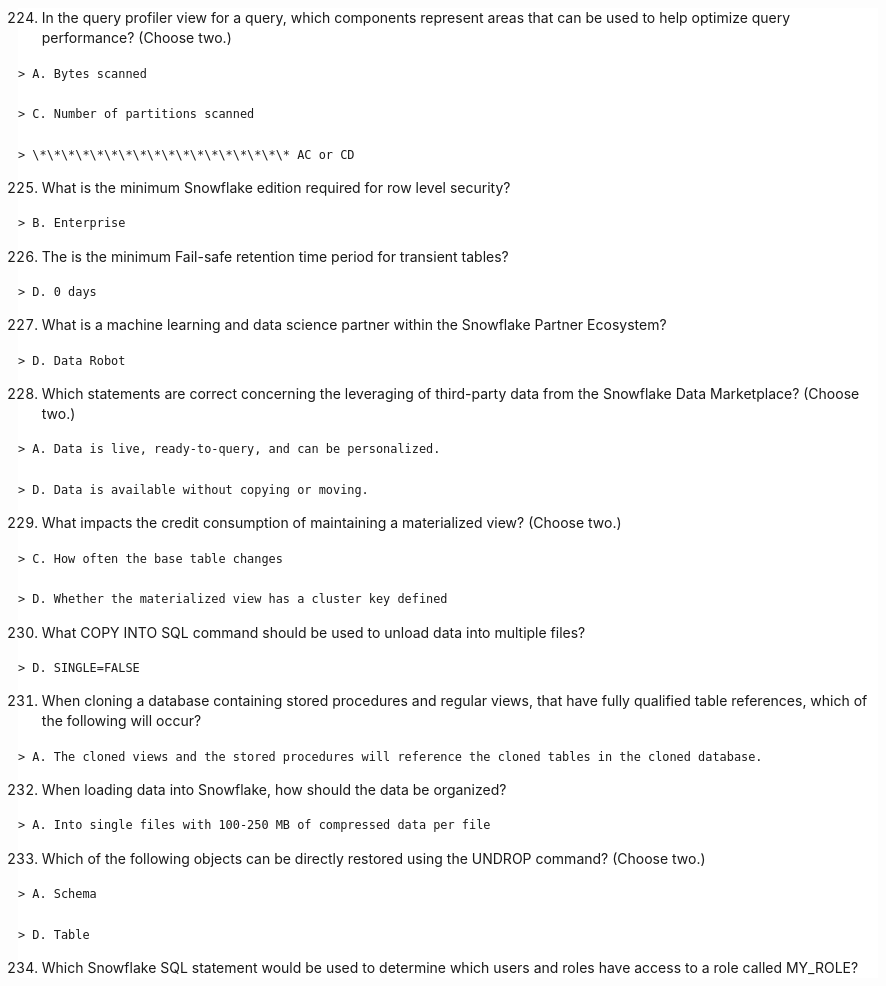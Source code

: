 224. In the query profiler view for a query, which components represent areas that can be used to help optimize query performance? (Choose two.)


    > A. Bytes scanned

    > C. Number of partitions scanned

    > \*\*\*\*\*\*\*\*\*\*\*\*\*\*\*\*\*\* AC or CD

225. What is the minimum Snowflake edition required for row level security?


    > B. Enterprise

226. The is the minimum Fail-safe retention time period for transient tables?


    > D. 0 days

227. What is a machine learning and data science partner within the Snowflake Partner Ecosystem?


    > D. Data Robot

228. Which statements are correct concerning the leveraging of third-party data from the Snowflake Data Marketplace? (Choose two.)


    > A. Data is live, ready-to-query, and can be personalized.

    > D. Data is available without copying or moving.

229. What impacts the credit consumption of maintaining a materialized view? (Choose two.)


    > C. How often the base table changes

    > D. Whether the materialized view has a cluster key defined

230. What COPY INTO SQL command should be used to unload data into multiple files?


    > D. SINGLE=FALSE

231. When cloning a database containing stored procedures and regular views, that have fully qualified table references, which of the following will occur?


    > A. The cloned views and the stored procedures will reference the cloned tables in the cloned database.

232. When loading data into Snowflake, how should the data be organized?


    > A. Into single files with 100-250 MB of compressed data per file

233. Which of the following objects can be directly restored using the UNDROP command? (Choose two.)


    > A. Schema

    > D. Table

234. Which Snowflake SQL statement would be used to determine which users and roles have access to a role called MY_ROLE?
